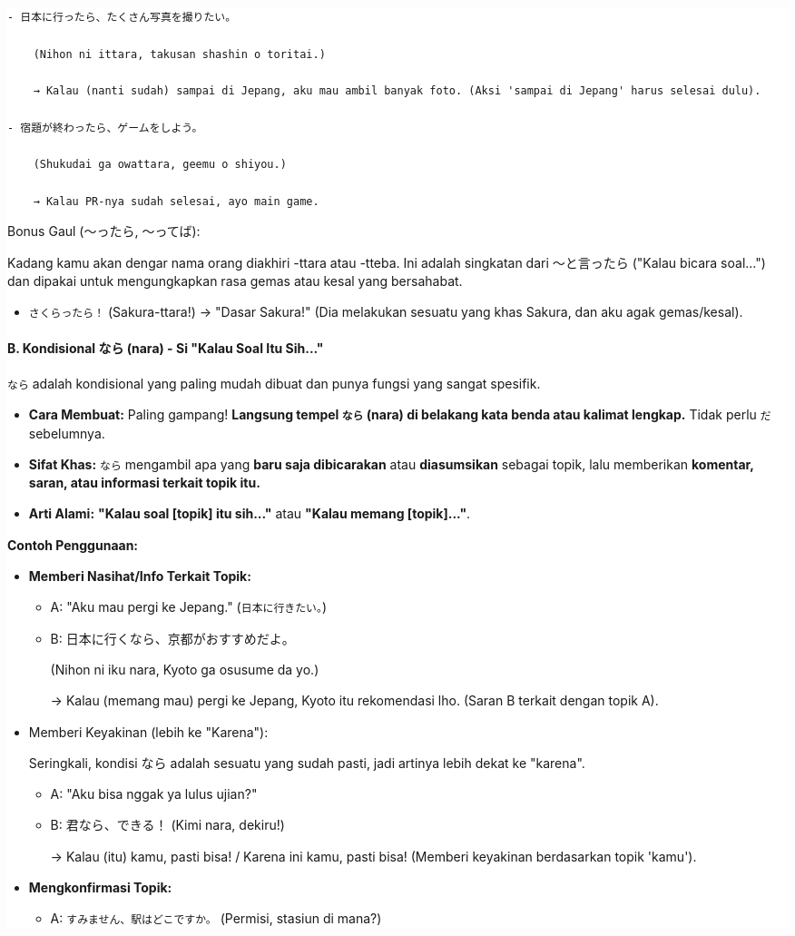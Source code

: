     - 日本に行ったら、たくさん写真を撮りたい。
        
        (Nihon ni ittara, takusan shashin o toritai.)
        
        → Kalau (nanti sudah) sampai di Jepang, aku mau ambil banyak foto. (Aksi 'sampai di Jepang' harus selesai dulu).
        
    - 宿題が終わったら、ゲームをしよう。
        
        (Shukudai ga owattara, geemu o shiyou.)
        
        → Kalau PR-nya sudah selesai, ayo main game.
        

Bonus Gaul (〜ったら, 〜ってば):

Kadang kamu akan dengar nama orang diakhiri -ttara atau -tteba. Ini adalah singkatan dari 〜と言ったら ("Kalau bicara soal...") dan dipakai untuk mengungkapkan rasa gemas atau kesal yang bersahabat.

- `さくらったら！` (Sakura-ttara!) → "Dasar Sakura!" (Dia melakukan sesuatu yang khas Sakura, dan aku agak gemas/kesal).
    

#### **B. Kondisional なら (nara) - Si "Kalau Soal Itu Sih..."**

`なら` adalah kondisional yang paling mudah dibuat dan punya fungsi yang sangat spesifik.

- **Cara Membuat:** Paling gampang! **Langsung tempel `なら` (nara) di belakang kata benda atau kalimat lengkap.** Tidak perlu `だ` sebelumnya.
    
- **Sifat Khas:** `なら` mengambil apa yang **baru saja dibicarakan** atau **diasumsikan** sebagai topik, lalu memberikan **komentar, saran, atau informasi terkait topik itu.**
    
- **Arti Alami:** **"Kalau soal [topik] itu sih..."** atau **"Kalau memang [topik]..."**.
    

**Contoh Penggunaan:**

- **Memberi Nasihat/Info Terkait Topik:**
    
    - A: "Aku mau pergi ke Jepang." (`日本に行きたい。`)
        
    - B: 日本に行くなら、京都がおすすめだよ。
        
        (Nihon ni iku nara, Kyoto ga osusume da yo.)
        
        → Kalau (memang mau) pergi ke Jepang, Kyoto itu rekomendasi lho. (Saran B terkait dengan topik A).
        
- Memberi Keyakinan (lebih ke "Karena"):
    
    Seringkali, kondisi なら adalah sesuatu yang sudah pasti, jadi artinya lebih dekat ke "karena".
    
    - A: "Aku bisa nggak ya lulus ujian?"
        
    - B: 君なら、できる！ (Kimi nara, dekiru!)
        
        → Kalau (itu) kamu, pasti bisa! / Karena ini kamu, pasti bisa! (Memberi keyakinan berdasarkan topik 'kamu').
        
- **Mengkonfirmasi Topik:**
    
    - A: `すみません、駅はどこですか。` (Permisi, stasiun di mana?)
        